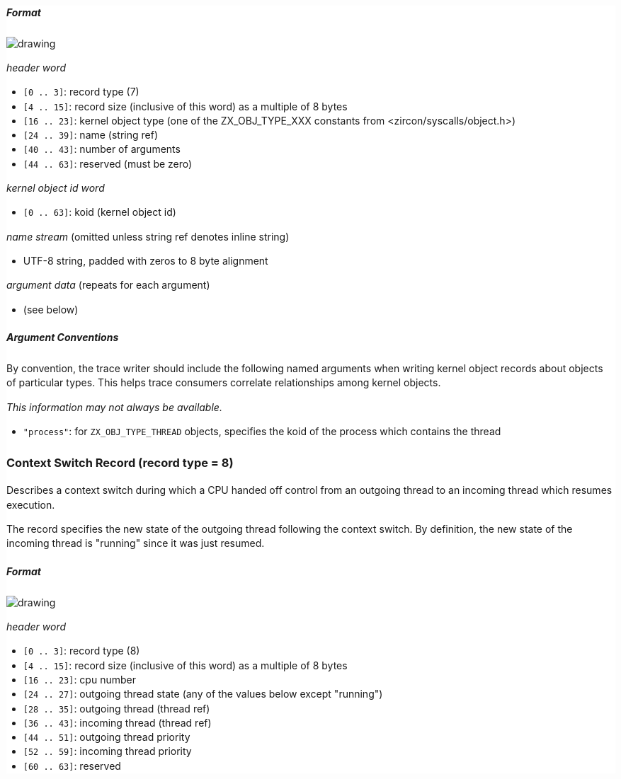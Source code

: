##### Format

![drawing](kernel.png)

_header word_

- `[0 .. 3]`: record type (7)
- `[4 .. 15]`: record size (inclusive of this word) as a multiple of 8 bytes
- `[16 .. 23]`: kernel object type (one of the ZX_OBJ_TYPE_XXX constants from <zircon/syscalls/object.h>)
- `[24 .. 39]`: name (string ref)
- `[40 .. 43]`: number of arguments
- `[44 .. 63]`: reserved (must be zero)

_kernel object id word_

- `[0 .. 63]`: koid (kernel object id)

_name stream_ (omitted unless string ref denotes inline string)

- UTF-8 string, padded with zeros to 8 byte alignment

_argument data_ (repeats for each argument)

- (see below)

##### Argument Conventions

By convention, the trace writer should include the following named arguments
when writing kernel object records about objects of particular types.  This
helps trace consumers correlate relationships among kernel objects.

_This information may not always be available._

- `"process"`: for `ZX_OBJ_TYPE_THREAD` objects, specifies the koid of the
  process which contains the thread

### Context Switch Record (record type = 8)

Describes a context switch during which a CPU handed off control from an
outgoing thread to an incoming thread which resumes execution.

The record specifies the new state of the outgoing thread following the
context switch.  By definition, the new state of the incoming thread is
"running" since it was just resumed.

##### Format

![drawing](context.png)

_header word_

- `[0 .. 3]`: record type (8)
- `[4 .. 15]`: record size (inclusive of this word) as a multiple of 8 bytes
- `[16 .. 23]`: cpu number
- `[24 .. 27]`: outgoing thread state (any of the values below except "running")
- `[28 .. 35]`: outgoing thread (thread ref)
- `[36 .. 43]`: incoming thread (thread ref)
- `[44 .. 51]`: outgoing thread priority
- `[52 .. 59]`: incoming thread priority
- `[60 .. 63]`: reserved
